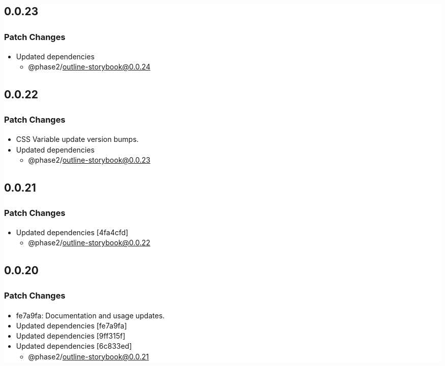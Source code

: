 ## 0.0.23

### Patch Changes

- Updated dependencies
  - @phase2/outline-storybook@0.0.24

## 0.0.22

### Patch Changes

- CSS Variable update version bumps.
- Updated dependencies
  - @phase2/outline-storybook@0.0.23

## 0.0.21

### Patch Changes

- Updated dependencies [4fa4cfd]
  - @phase2/outline-storybook@0.0.22

## 0.0.20

### Patch Changes

- fe7a9fa: Documentation and usage updates.
- Updated dependencies [fe7a9fa]
- Updated dependencies [9ff315f]
- Updated dependencies [6c833ed]
  - @phase2/outline-storybook@0.0.21
